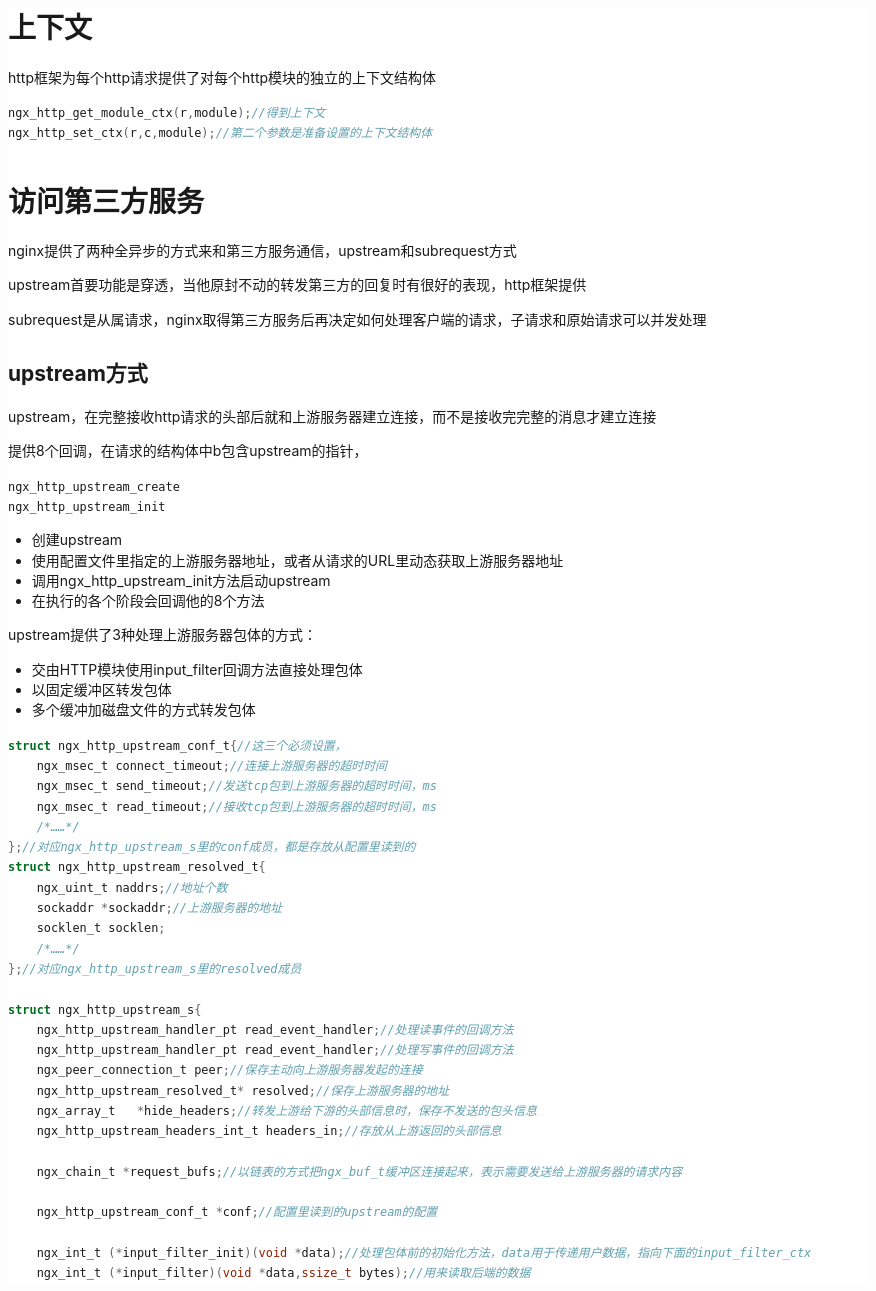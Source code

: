 # 上下文

http框架为每个http请求提供了对每个http模块的独立的上下文结构体

```c
ngx_http_get_module_ctx(r,module);//得到上下文
ngx_http_set_ctx(r,c,module);//第二个参数是准备设置的上下文结构体
```

# 访问第三方服务

nginx提供了两种全异步的方式来和第三方服务通信，upstream和subrequest方式

upstream首要功能是穿透，当他原封不动的转发第三方的回复时有很好的表现，http框架提供

subrequest是从属请求，nginx取得第三方服务后再决定如何处理客户端的请求，子请求和原始请求可以并发处理

## upstream方式

upstream，在完整接收http请求的头部后就和上游服务器建立连接，而不是接收完完整的消息才建立连接

提供8个回调，在请求的结构体中b包含upstream的指针，

```c
ngx_http_upstream_create
ngx_http_upstream_init
```

- 创建upstream
- 使用配置文件里指定的上游服务器地址，或者从请求的URL里动态获取上游服务器地址
- 调用ngx_http_upstream_init方法启动upstream
- 在执行的各个阶段会回调他的8个方法

upstream提供了3种处理上游服务器包体的方式：

- 交由HTTP模块使用input_filter回调方法直接处理包体
- 以固定缓冲区转发包体
- 多个缓冲加磁盘文件的方式转发包体

```c
struct ngx_http_upstream_conf_t{//这三个必须设置，
    ngx_msec_t connect_timeout;//连接上游服务器的超时时间
    ngx_msec_t send_timeout;//发送tcp包到上游服务器的超时时间，ms
    ngx_msec_t read_timeout;//接收tcp包到上游服务器的超时时间，ms
    /*……*/
};//对应ngx_http_upstream_s里的conf成员，都是存放从配置里读到的
struct ngx_http_upstream_resolved_t{
    ngx_uint_t naddrs;//地址个数
    sockaddr *sockaddr;//上游服务器的地址
    socklen_t socklen;
	/*……*/
};//对应ngx_http_upstream_s里的resolved成员

struct ngx_http_upstream_s{
    ngx_http_upstream_handler_pt read_event_handler;//处理读事件的回调方法
    ngx_http_upstream_handler_pt read_event_handler;//处理写事件的回调方法
    ngx_peer_connection_t peer;//保存主动向上游服务器发起的连接
	ngx_http_upstream_resolved_t* resolved;//保存上游服务器的地址
    ngx_array_t   *hide_headers;//转发上游给下游的头部信息时，保存不发送的包头信息
    ngx_http_upstream_headers_int_t headers_in;//存放从上游返回的头部信息
    
    ngx_chain_t *request_bufs;//以链表的方式把ngx_buf_t缓冲区连接起来，表示需要发送给上游服务器的请求内容
    
    ngx_http_upstream_conf_t *conf;//配置里读到的upstream的配置
    
    ngx_int_t (*input_filter_init)(void *data);//处理包体前的初始化方法，data用于传递用户数据，指向下面的input_filter_ctx
    ngx_int_t (*input_filter)(void *data,ssize_t bytes);//用来读取后端的数据
```